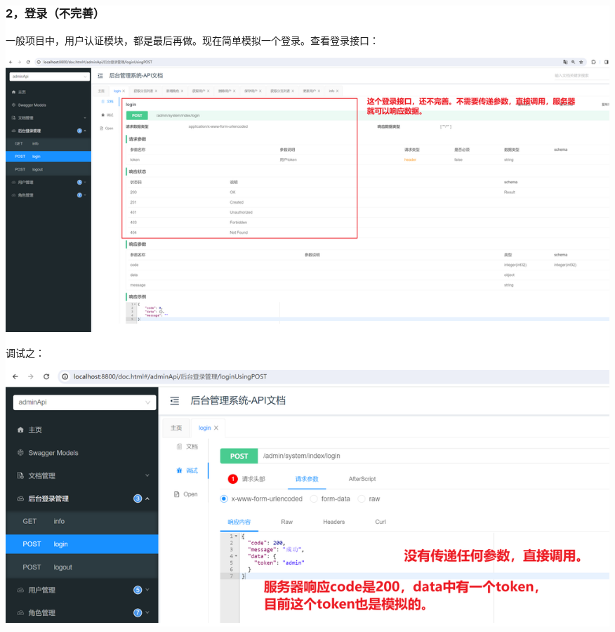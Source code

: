 

### 2，登录（不完善）

一般项目中，用户认证模块，都是最后再做。现在简单模拟一个登录。查看登录接口：

![1705967537027](./assets/1705967537027.png)



调试之：

![1705967625821](./assets/1705967625821.png)



